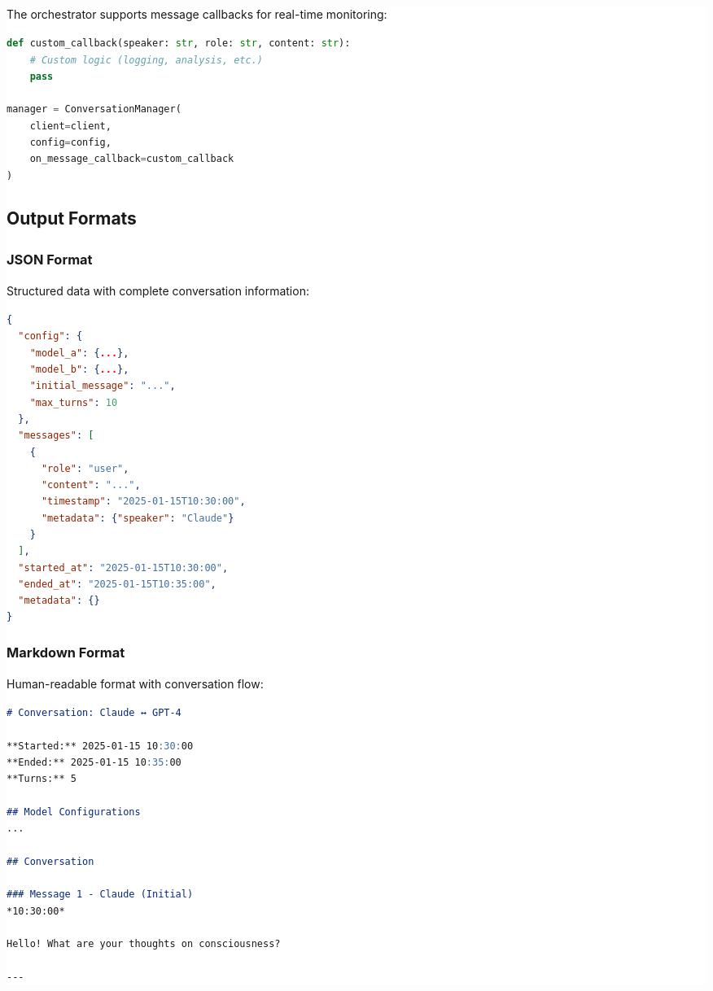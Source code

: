 The orchestrator supports message callbacks for real-time monitoring:

```python
def custom_callback(speaker: str, role: str, content: str):
    # Custom logic (logging, analysis, etc.)
    pass

manager = ConversationManager(
    client=client,
    config=config,
    on_message_callback=custom_callback
)
```

## Output Formats

### JSON Format

Structured data with complete conversation information:

```json
{
  "config": {
    "model_a": {...},
    "model_b": {...},
    "initial_message": "...",
    "max_turns": 10
  },
  "messages": [
    {
      "role": "user",
      "content": "...",
      "timestamp": "2025-01-15T10:30:00",
      "metadata": {"speaker": "Claude"}
    }
  ],
  "started_at": "2025-01-15T10:30:00",
  "ended_at": "2025-01-15T10:35:00",
  "metadata": {}
}
```

### Markdown Format

Human-readable format with conversation flow:

```markdown
# Conversation: Claude ↔ GPT-4

**Started:** 2025-01-15 10:30:00
**Ended:** 2025-01-15 10:35:00
**Turns:** 5

## Model Configurations
...

## Conversation

### Message 1 - Claude (Initial)
*10:30:00*

Hello! What are your thoughts on consciousness?

---
```
